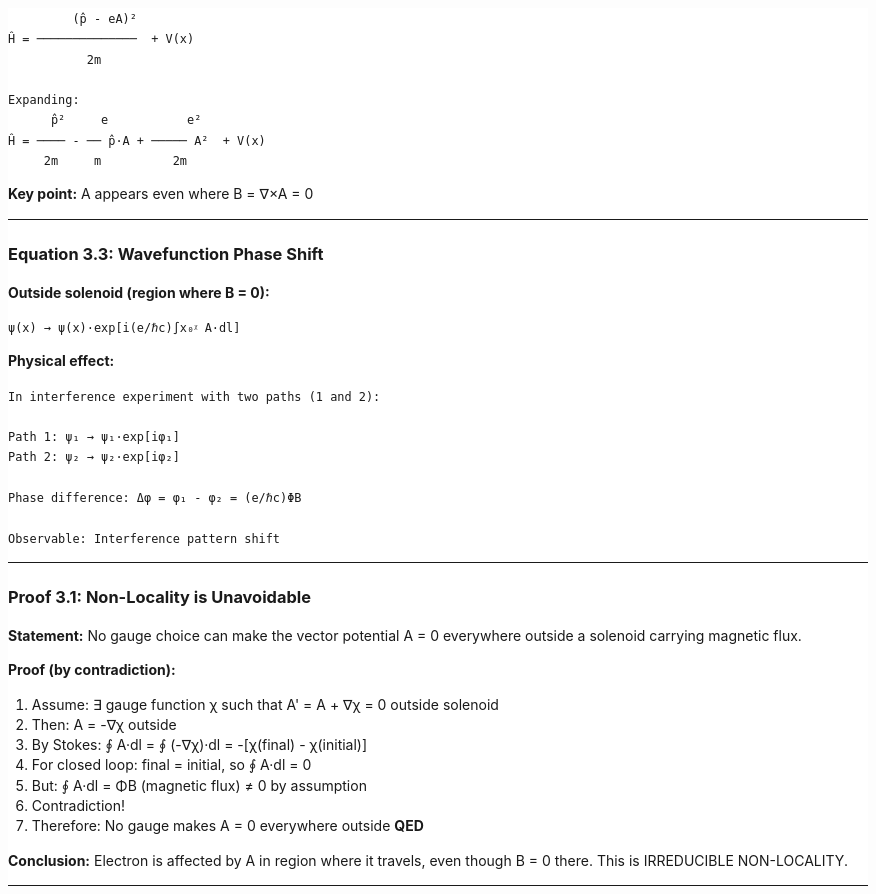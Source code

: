 ```
         (p̂ - eA)²
Ĥ = ──────────────  + V(x)
           2m

Expanding:
      p̂²     e           e²
Ĥ = ──── - ── p̂·A + ───── A²  + V(x)
     2m     m          2m
```

**Key point:** A appears even where B = ∇×A = 0

---

### Equation 3.3: Wavefunction Phase Shift

**Outside solenoid (region where B = 0):**
```
ψ(x) → ψ(x)·exp[i(e/ℏc)∫x₀ᵡ A·dl]
```

**Physical effect:**
```
In interference experiment with two paths (1 and 2):

Path 1: ψ₁ → ψ₁·exp[iφ₁]
Path 2: ψ₂ → ψ₂·exp[iφ₂]

Phase difference: Δφ = φ₁ - φ₂ = (e/ℏc)ΦB

Observable: Interference pattern shift
```

---

### Proof 3.1: Non-Locality is Unavoidable

**Statement:** No gauge choice can make the vector potential A = 0 everywhere outside a solenoid carrying magnetic flux.

**Proof (by contradiction):**
1. Assume: ∃ gauge function χ such that A' = A + ∇χ = 0 outside solenoid
2. Then: A = -∇χ outside
3. By Stokes: ∮ A·dl = ∮ (-∇χ)·dl = -[χ(final) - χ(initial)]
4. For closed loop: final = initial, so ∮ A·dl = 0
5. But: ∮ A·dl = ΦB (magnetic flux) ≠ 0 by assumption
6. Contradiction!
7. Therefore: No gauge makes A = 0 everywhere outside
**QED**

**Conclusion:** Electron is affected by A in region where it travels, even though B = 0 there. This is IRREDUCIBLE NON-LOCALITY.

---

